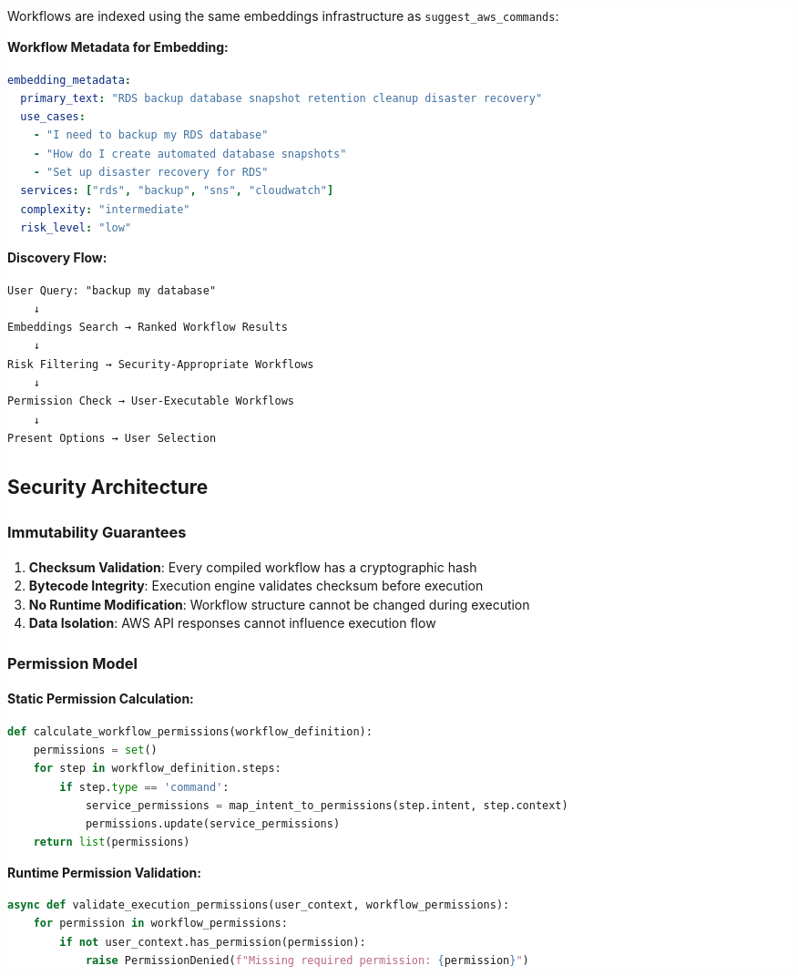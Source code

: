 Workflows are indexed using the same embeddings infrastructure as `suggest_aws_commands`:

**Workflow Metadata for Embedding:**
```yaml
embedding_metadata:
  primary_text: "RDS backup database snapshot retention cleanup disaster recovery"
  use_cases:
    - "I need to backup my RDS database"
    - "How do I create automated database snapshots"
    - "Set up disaster recovery for RDS"
  services: ["rds", "backup", "sns", "cloudwatch"]
  complexity: "intermediate"
  risk_level: "low"
```

**Discovery Flow:**
```
User Query: "backup my database"
    ↓
Embeddings Search → Ranked Workflow Results
    ↓
Risk Filtering → Security-Appropriate Workflows
    ↓
Permission Check → User-Executable Workflows
    ↓
Present Options → User Selection
```

## Security Architecture

### Immutability Guarantees

1. **Checksum Validation**: Every compiled workflow has a cryptographic hash
2. **Bytecode Integrity**: Execution engine validates checksum before execution
3. **No Runtime Modification**: Workflow structure cannot be changed during execution
4. **Data Isolation**: AWS API responses cannot influence execution flow

### Permission Model

**Static Permission Calculation:**
```python
def calculate_workflow_permissions(workflow_definition):
    permissions = set()
    for step in workflow_definition.steps:
        if step.type == 'command':
            service_permissions = map_intent_to_permissions(step.intent, step.context)
            permissions.update(service_permissions)
    return list(permissions)
```

**Runtime Permission Validation:**
```python
async def validate_execution_permissions(user_context, workflow_permissions):
    for permission in workflow_permissions:
        if not user_context.has_permission(permission):
            raise PermissionDenied(f"Missing required permission: {permission}")
```
